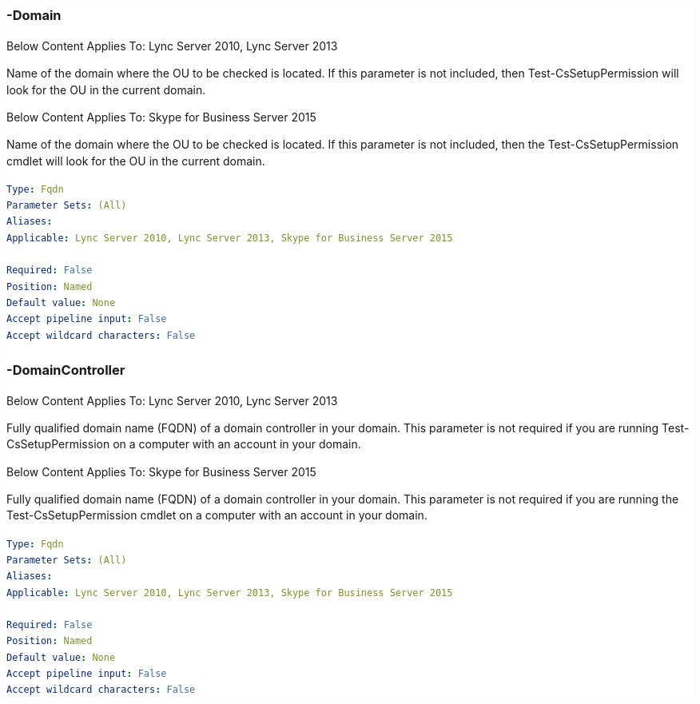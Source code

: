 ### -Domain
Below Content Applies To: Lync Server 2010, Lync Server 2013

Name of the domain where the OU to be checked is located.
If this parameter is not included, then Test-CsSetupPermission will look for the OU in the current domain.



Below Content Applies To: Skype for Business Server 2015

Name of the domain where the OU to be checked is located.
If this parameter is not included, then the Test-CsSetupPermission cmdlet will look for the OU in the current domain.



```yaml
Type: Fqdn
Parameter Sets: (All)
Aliases: 
Applicable: Lync Server 2010, Lync Server 2013, Skype for Business Server 2015

Required: False
Position: Named
Default value: None
Accept pipeline input: False
Accept wildcard characters: False
```

### -DomainController
Below Content Applies To: Lync Server 2010, Lync Server 2013

Fully qualified domain name (FQDN) of a domain controller in your domain.
This parameter is not required if you are running Test-CsSetupPermission on a computer with an account in your domain.



Below Content Applies To: Skype for Business Server 2015

Fully qualified domain name (FQDN) of a domain controller in your domain.
This parameter is not required if you are running the Test-CsSetupPermission cmdlet on a computer with an account in your domain.



```yaml
Type: Fqdn
Parameter Sets: (All)
Aliases: 
Applicable: Lync Server 2010, Lync Server 2013, Skype for Business Server 2015

Required: False
Position: Named
Default value: None
Accept pipeline input: False
Accept wildcard characters: False
```
